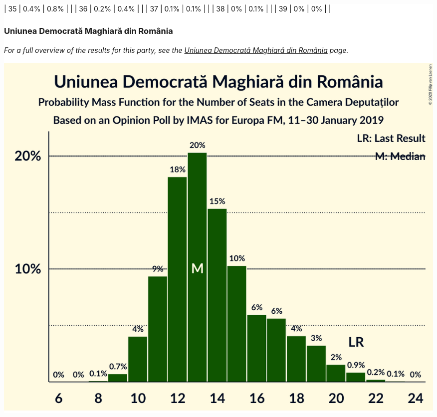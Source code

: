 | 35 | 0.4% | 0.8% |  |
| 36 | 0.2% | 0.4% |  |
| 37 | 0.1% | 0.1% |  |
| 38 | 0% | 0.1% |  |
| 39 | 0% | 0% |  |

### Uniunea Democrată Maghiară din România

*For a full overview of the results for this party, see the [Uniunea Democrată Maghiară din România](party-uniuneademocratămaghiarădinromânia.html) page.*

![Graph with seats probability mass function not yet produced](2019-01-30-IMAS-seats-pmf-uniuneademocratămaghiarădinromânia.png "Seats Probability Mass Function")
